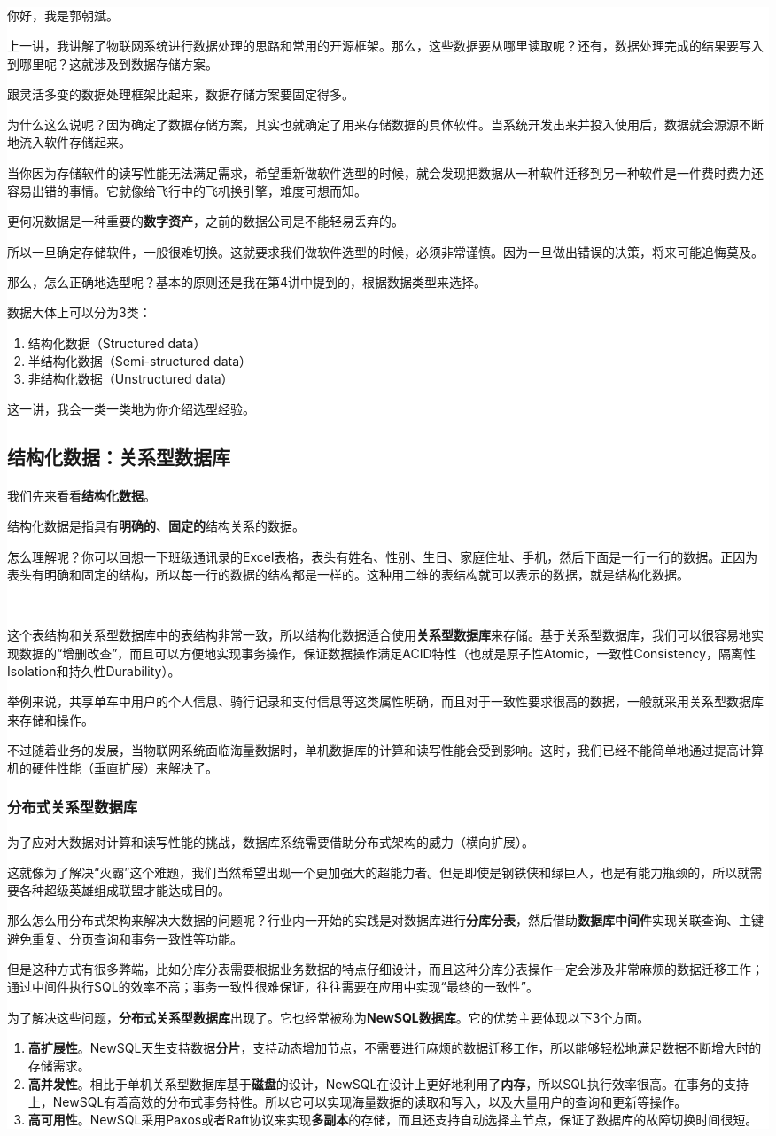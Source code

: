<audio id="audio" title="11 | 数据存储：物联网中的数据库有哪些？" controls="" preload="none"><source id="mp3" src="https://static001.geekbang.org/resource/audio/79/22/7920ba1a722aafea70d678a3b0d13722.mp3"></audio>

你好，我是郭朝斌。

上一讲，我讲解了物联网系统进行数据处理的思路和常用的开源框架。那么，这些数据要从哪里读取呢？还有，数据处理完成的结果要写入到哪里呢？这就涉及到数据存储方案。

跟灵活多变的数据处理框架比起来，数据存储方案要固定得多。

为什么这么说呢？因为确定了数据存储方案，其实也就确定了用来存储数据的具体软件。当系统开发出来并投入使用后，数据就会源源不断地流入软件存储起来。

当你因为存储软件的读写性能无法满足需求，希望重新做软件选型的时候，就会发现把数据从一种软件迁移到另一种软件是一件费时费力还容易出错的事情。它就像给飞行中的飞机换引擎，难度可想而知。

更何况数据是一种重要的**数字资产**，之前的数据公司是不能轻易丢弃的。

所以一旦确定存储软件，一般很难切换。这就要求我们做软件选型的时候，必须非常谨慎。因为一旦做出错误的决策，将来可能追悔莫及。

那么，怎么正确地选型呢？基本的原则还是我在第4讲中提到的，根据数据类型来选择。

数据大体上可以分为3类：

1. 结构化数据（Structured data）
1. 半结构化数据（Semi-structured data）
1. 非结构化数据（Unstructured data）

这一讲，我会一类一类地为你介绍选型经验。

## 结构化数据：关系型数据库

我们先来看看**结构化数据**。

结构化数据是指具有**明确的**、**固定的**结构关系的数据。

怎么理解呢？你可以回想一下班级通讯录的Excel表格，表头有姓名、性别、生日、家庭住址、手机，然后下面是一行一行的数据。正因为表头有明确和固定的结构，所以每一行的数据的结构都是一样的。这种用二维的表结构就可以表示的数据，就是结构化数据。

<img src="https://static001.geekbang.org/resource/image/16/69/1634466byya14757dfc4115yyb5ed769.jpg" alt="">

这个表结构和关系型数据库中的表结构非常一致，所以结构化数据适合使用**关系型数据库**来存储。基于关系型数据库，我们可以很容易地实现数据的“增删改查”，而且可以方便地实现事务操作，保证数据操作满足ACID特性（也就是原子性Atomic，一致性Consistency，隔离性Isolation和持久性Durability）。

举例来说，共享单车中用户的个人信息、骑行记录和支付信息等这类属性明确，而且对于一致性要求很高的数据，一般就采用关系型数据库来存储和操作。

不过随着业务的发展，当物联网系统面临海量数据时，单机数据库的计算和读写性能会受到影响。这时，我们已经不能简单地通过提高计算机的硬件性能（垂直扩展）来解决了。

### 分布式关系型数据库

为了应对大数据对计算和读写性能的挑战，数据库系统需要借助分布式架构的威力（横向扩展）。

这就像为了解决“灭霸”这个难题，我们当然希望出现一个更加强大的超能力者。但是即使是钢铁侠和绿巨人，也是有能力瓶颈的，所以就需要各种超级英雄组成联盟才能达成目的。

那么怎么用分布式架构来解决大数据的问题呢？行业内一开始的实践是对数据库进行**分库分表**，然后借助**数据库中间件**实现关联查询、主键避免重复、分页查询和事务一致性等功能。

但是这种方式有很多弊端，比如分库分表需要根据业务数据的特点仔细设计，而且这种分库分表操作一定会涉及非常麻烦的数据迁移工作；通过中间件执行SQL的效率不高；事务一致性很难保证，往往需要在应用中实现“最终的一致性”。

为了解决这些问题，**分布式关系型数据库**出现了。它也经常被称为**NewSQL数据库**。它的优势主要体现以下3个方面。

1. **高扩展性**。NewSQL天生支持数据**分片**，支持动态增加节点，不需要进行麻烦的数据迁移工作，所以能够轻松地满足数据不断增大时的存储需求。
1. **高并发性**。相比于单机关系型数据库基于**磁盘**的设计，NewSQL在设计上更好地利用了**内存**，所以SQL执行效率很高。在事务的支持上，NewSQL有着高效的分布式事务特性。所以它可以实现海量数据的读取和写入，以及大量用户的查询和更新等操作。
1. **高可用性**。NewSQL采用Paxos或者Raft协议来实现**多副本**的存储，而且还支持自动选择主节点，保证了数据库的故障切换时间很短。
